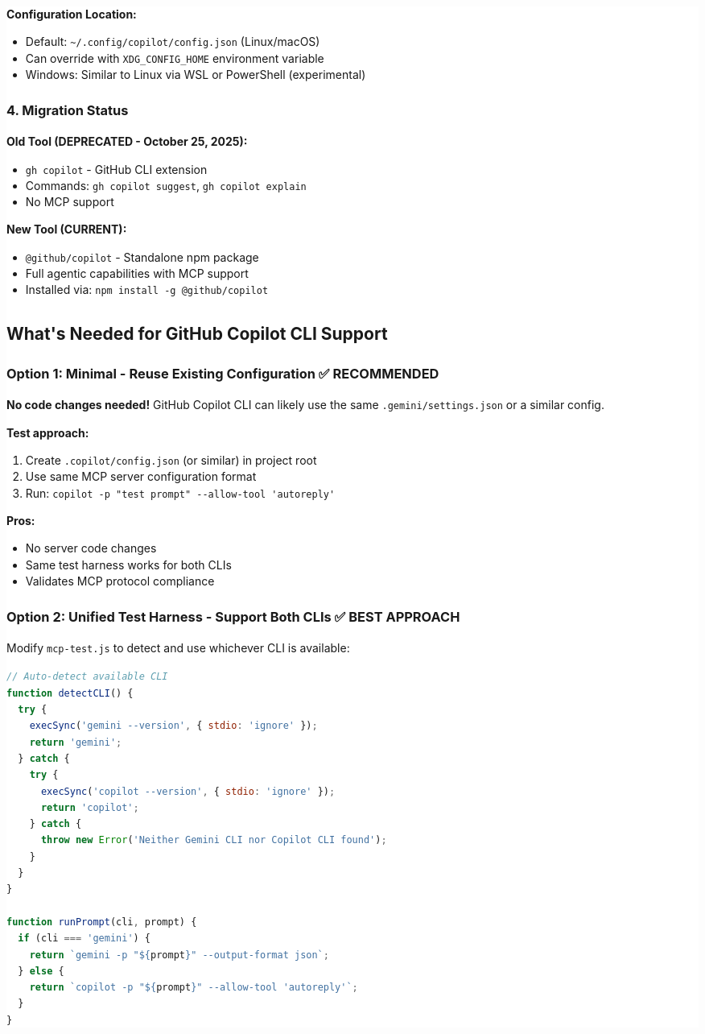 **Configuration Location:**
- Default: `~/.config/copilot/config.json` (Linux/macOS)
- Can override with `XDG_CONFIG_HOME` environment variable
- Windows: Similar to Linux via WSL or PowerShell (experimental)

### 4. Migration Status

**Old Tool (DEPRECATED - October 25, 2025):**
- `gh copilot` - GitHub CLI extension
- Commands: `gh copilot suggest`, `gh copilot explain`
- No MCP support

**New Tool (CURRENT):**
- `@github/copilot` - Standalone npm package
- Full agentic capabilities with MCP support
- Installed via: `npm install -g @github/copilot`

## What's Needed for GitHub Copilot CLI Support

### Option 1: Minimal - Reuse Existing Configuration ✅ RECOMMENDED

**No code changes needed!** GitHub Copilot CLI can likely use the same `.gemini/settings.json` or a similar config.

**Test approach:**
1. Create `.copilot/config.json` (or similar) in project root
2. Use same MCP server configuration format
3. Run: `copilot -p "test prompt" --allow-tool 'autoreply'`

**Pros:**
- No server code changes
- Same test harness works for both CLIs
- Validates MCP protocol compliance

### Option 2: Unified Test Harness - Support Both CLIs ✅ BEST APPROACH

Modify `mcp-test.js` to detect and use whichever CLI is available:

```javascript
// Auto-detect available CLI
function detectCLI() {
  try {
    execSync('gemini --version', { stdio: 'ignore' });
    return 'gemini';
  } catch {
    try {
      execSync('copilot --version', { stdio: 'ignore' });
      return 'copilot';
    } catch {
      throw new Error('Neither Gemini CLI nor Copilot CLI found');
    }
  }
}

function runPrompt(cli, prompt) {
  if (cli === 'gemini') {
    return `gemini -p "${prompt}" --output-format json`;
  } else {
    return `copilot -p "${prompt}" --allow-tool 'autoreply'`;
  }
}
```

